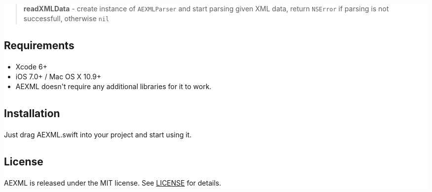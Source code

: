 > **readXMLData** - create instance of `AEXMLParser` and start parsing given XML data, return `NSError` if parsing is not successfull, otherwise `nil`


## Requirements
- Xcode 6+
- iOS 7.0+ / Mac OS X 10.9+
- AEXML doesn't require any additional libraries for it to work.


## Installation
Just drag AEXML.swift into your project and start using it.


## License
AEXML is released under the MIT license. See [LICENSE](LICENSE) for details.